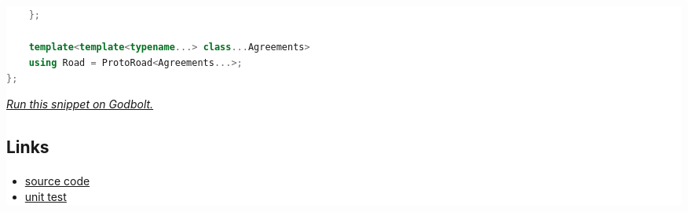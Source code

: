 ```C++
    };

    template<template<typename...> class...Agreements>
    using Road = ProtoRoad<Agreements...>;
};
```

[*Run this snippet on Godbolt.*](https://godbolt.org/#z:OYLghAFBqd5QCxAYwPYBMCmBRdBLAF1QCcAaPECAMzwBtMA7AQwFtMQByARg9KtQYEAysib0QXACx8BBAKoBnTAAUAHpwAMvAFYTStJg1DIApACYAQuYukl9ZATwDKjdAGFUtAK4sGIAKwA7KSuADJ4DJgAcj4ARpjEIGYawQAOqAqETgwe3r4BaRlZAuGRMSzxicnBdpgO2UIETMQEuT5%2BQbaY9o4Cjc0EpdFxCUkptk0tbfmdCpODEcMVo9UAlLaoXsTI7BwEmCypBvsmAMxu%2B4fHmGduTF5EAHTPZ9gA1MgGCgpvAPKpCSYvQYrxMGgAgnNiF4HG8LHgPMBmPsAOL3YA3CEmQJWCFvfFvS5HIE3c5E663e5PF6nd6fJjfZ6PAAimAAbngdgpQXiCVCYQQ3spiKgiAAlJh0MHgglvbG4mWygkAemVbwAsl5aI4jpg3kJMABHLyMLnSpUqtWa7V4XVvABqzTwTFi9G5vIt5JJlIeqCZjuIztdmG5tPNFre/NhrKaUo9Svl4YjBK8mSMhIAngC5admX8AcQgdlbqyOWbzgGg27XiAQGyxCamaDTgrk9jmWcFUmlaqNVqdfR9UaTQwzfHZb3fpEHU6XfRu7KvSdzlTUDPA3PSdgF3yCNDo5hY7RbpXNzzFRbE%2BOI6mIsBM9mznn/oDgSX2ZyQyfZ8Ga3WG5gTZhi2O74u2nbSqBhIHMSy53L6TLgsAxCYAcjAEKG27Xvit7psoTAYjmeYxpKx7nEhKFoYIChAdgtYEFmpKtgS4EgVi8ZLqSFwwRSK4ITSdJfD8pafuespRoKwqiqgEpSucIk7GJLE4lBk7TgaxqmpiF49la/a2oOp7Bu6OmLjx3p8dSjxGdWYbYZGe4Cm8JFxqZynMcmOFpveDGPrm%2BavsW8kfopFY/rZdH/t4gECRB9msV29mcT6VkUahbDUUpFq4fe%2BGEU%2BzmHqRtxpVRGG0fRjFxTpCWQRx5lwclll%2BgJHxCYhyHpehmHdjlbyybQRFCiK4rFeRnVlTRsVseC3ZNdxVwWRcjHMGwtFtQyU0siFX52TpEnDdJYqoEw6Ddlebn4r21oDnqHiCJKkTECZybXfpdrYPQGUYVB82%2BYwrAxY8n2TVlSoHS5x7xSp9myn1/1DS%2BhZvsFZa7W4IPfZhtb1tFtHVW2gQdjNql6Tadr3bGT0vRGal6pj6G/Q1XH/at9NfYze3JhDRVyRjHOCGDsoXZ5KbeQ%2BeoFUjRYCO%2BaOhvzZV/rjjbTR5CZE9VTOLY1K2Ax1lFY0LYt3hqnjoENkMlRNWMVSA/0E8pxOJTpf3M7crP6619LfIVaNgwdUniidZ2o6JXPuaTfzTpTj0JDTFpveTg4M5lSXu2Setrc8Nm7Vhl0OfugpW9D6vJvDjGIwWMsgmHoVuLn2NRarjzNmXTta%2BnOss1nQOlUbEfZeL6rm5bvNkW4/fdXbDszcLmsk/V3cexny0Amz60%2B1tU%2BZYPbx9cdp1DUHMkh9bhvT2rkELy70rKgAVI/T/Py/yp38/bwACohhhbzP2/EIH4v2AU/ABs0sRmFOBET4XgsA5jcGgUcmBUg/T2tKeaq43gAElzwHXBOgdAAAtBIa5r4WDlPGOYRZkAfAEHMTAqhUjEDeJglW2l54WBwTfChs0b51XBBg302DcGOVhPg9AU5tLyh4eJJojgaGIPoYw5hrCALnRxFguUlg3hcASjw2q7EBGr0wTgvaeCCGfwAO6oDITI3c1DaEMCUUwlhQi2HqM4Vo8hZg9HX2dvwv6vc3ipwICIouX9GLiOISKfROI7H4iofIxxziVFuLUfGeUIScZqO4X4zuRjl6Z3XoDYJAtQlmNEYKT%2BkSCGSNsd2RJnJkn7GUa4ogbx3EZJxFk5ukttG6NyViPhhjAnFLYKUpWFTwnVIBOIqxNihnkIaXIppiiWkuNUdFDxPS2FeLeD4wZvD/EjOMfxVuUynLSxRi7IBj83gADE8DPUFNgVQrA7T/34X1IQXhUjpCUOgMUIZ%2BxV0CrLc4GhSA6KhT44CLsD7Au1Po/y8JETIkwGiLwGJbhXKCvnWsA0SoEOiagKF4jJFkosdY88tY8pcQ0G3fhjTkAAH1NoJAIBAOY6BawKEBmyhWQKFD9ihT8v5GRMCAsReU7Aqx8m3PvkORBFtXnvMHJ8wx3zfn/MlUK/sLKuCguRkFNwXAYVQtOIyzV4s9XagNUNVFqAkQkkxdi84uLwX4pAIS8itTIg0pAHS24kLoX7KteAyEKzWXspaFyggPKQB8rYAK24tqCAGtFdqiVUrhV2t0bSOVi9wQKq/ggJ5Kq3lXD1BqiNWrxUArTSyswRqa7BvNW8SQ4bpQItzem5tBVHXOtROiLiHra5ep9ZPYlJDKUSMiLO%2BZAag0QqhWasNcKmVRoFUoWN3LeX8oZKm6VTbM31t1ce2Fsr5Uf3uZsFoCBgmVo%2BaAr54sxU6pzfq04LaUZuBDWuy9%2BSe1fuRXmQd6LXWjurijCdZ9zgzMwFEmdETZl%2BswFChDczqV7VrCPWgoc3B7pABEfYyExAsrWYYcpbgSNQoZcBbcRbmXbo5XGhNSbMApvOI204p6P08deIWm5N68BUAIA%2B1VVa/4vutabd92bG2SB/SagDFqu0QmA3apTA6EROogyOnF0G8XSgJXBtwmG0MBrwwR5ZCaSOYDI7QCjdCmiC3OLRt49HsCkFs7WezjnnNONc9Rjz%2BbvO%2BeI4IBzhYnOUbczRwQMLzzqcjdQlju7437uTYe7jx7pD6izQ2vLgnr1P31HgVQ4nH1qurTJ2tb7Cvnt7Sy/wynwV/vbZ2jdsn0yNtazptFLqDPuqM56kz3qzMWaIchqbFKUOIapTYnDIBrO3Ai/5mLgWqHxY815nzlDMuRdI5tuLIXEs6NePt/ah2NvkdO7cDzgGsTdYjcxmNnKiMca424PrfGFPHv8CVlsHB1i0E4P4XgfgOBaFIKgTgbhrDWEjHenYWjTg8FIAQTQIP1gAGsAiSEeBoSQXBAinA0P4DQZgABs1OzAAA56f6E4JIXgLAJAaEhVDmHcOOC8AUCASFWPocg9IHAWAMBEAgE2AQVIDxyCUDQIcOgCQoiA04Koen1OAC01OlPAGQDQqQjwzC8ElYQEgeAeVmv4IIEQYh2BSBkIIRQKh1Ai9ILoM1ljCypE4DwUH4PIfY9h5wX4Dw5eClQFQN4mudd67eAbo3hPm0QA8Mr%2BgzDzDo9WLwYXWh1gQCQEr1IKuyAUAgCXsvIBgBSDMHwOg%2BxnqUFiCH2IERmgZn97wdvzBiAZl%2BLEbQdRhcY6V99KctAu8e6wLELFdxaC0AF9wXgWAWCGGAOIGfTyR94DZCGEPDC6gPF2Bj%2BzYOPe0DwLEQs/ePBYBD3uPA7OV%2BkH38QWIErWTr6MFfow2P1gqADBgAFB7Q8BMBLEXwocMdbdhBRBxAndYDXc1AQ8vd9AN8UBEdLB9Br8BdIB1hUAUFshl9tduUnxTBLBrBkheBUB39AwsA8CIB1hah6hnAIBXBpg/AzUwhFhyhKg9B/ligchPB2gBCihgQhg%2BDRgzUWDgR%2BgpgRD8gZDuhd8%2Bh5hJCRhEgZD5hOC9AqEWgNDlgtDmCUdHdA8OAIdSBucaDOBY8tddd9dDcdEU83gIBcALcs9IEuBc9McAD1gEBMBTpRgmDSB8dJBThHgABOU4QISQYnMwSQanTnfwanSI5nDgVnUgdndHR4anLganenSI%2BnfI/wEnfwaI6nKwkPXnfnQXXwkXQvSXIvaXCPeXCvKvTPNXNgTgZoFgNkQIbXJgDadMLgSIx4LgInM3fAIgegvQWA%2B3BA6QJApQFAj3XQevH3JgP3Ffcwyw6w0PDgcPWXB4N4aPFhYgPogYoY%2BkEYsYiYjQVw9PUvTPNHMwHw/PUXZojohIBXSvVADPUYXo/o7XG42vSIrgSFGgbUeOFvNvDvfvbvUgXvTvQfYfBwRE8fdCSfafGHWfefMQJfREtfDfLfXEnfeoffZfGHI/ZAE/RE8/EPK/G/Tve/XYGHJ/F/DHd/T/JQb/Eku8AAvgYA0A8AyA9eRE%2BY%2BAx3JY2QZA93GHdY9A//CgqwbApkxgggoguhTgUg%2BNcgrAiwag2HOgq3A/fAroHobIFwBgdwRQrgkIG0ww/gs1QQ4EXQl08Q7IJ06Qi01QhgeQ1oO0vQlQ1g/09Q3gzQvQnQoM7QgYb04wjYLYHYCQXY4PD3Xnc4y4wY4Y%2B8UY8YonVw9wmYtHbwvPPw0gAIoIxIEIi/TI7IsY4nQIcowIMnSQBIvXM1fYmo2wOoj4xo%2BAZomXSPX4744gLo3YXohPFgBQNkGhNkPM64OYKYjwq3OY2QBY6U53eQFY%2BUnQEAXjTY7YgPdIvY6osPVoqPGPScpTac2cjpBckkOYR4/454hINHU4d4wUr4l8svEcn8zPOsZAP5FlecyIllRc9Na8hvaE5vCAVvD3ZEhE1/RCgfIfEfDE/4ifBgKfEPPE4ABfQk1/Yk3/Nk1fckxwSkw/VQY/fYekqLC/GHJk2/DMVkx/QMTk3gbkr/A4fk//BooUgiEUiAqAiU9cqUiQGUl3Hc1A/cpU4wA0nA2IDU2HLUpxTgZUPdFUqgnnE0hg%2BAZgkM4Ea020vIe0ngsoSMj0zIN0mM0gV0r0iMow4My0tQgYd0300MgM%2BMqMty2y/QhYCypy7wxM7YMwk8tMnnWw68t4W8uch8/YJ8tw6YkgEsz8ho/wwIrAas8wuspIMY04U4fwSnEnTnAqwIAoqo9MzgWooXcssI/wKI/wenGnSIyQSIsnGIrgXjC/U4CKmwvneogvcw03SqyKgavs9Yd/TIZwSQIAA%3D)

## Links

- [source code](../../../../conceptrodon/pagelivore/bi_cognate_gauge.hpp)
- [unit test](../../../../tests/unit/metafunctions/pagelivore/bi_cognate_gauge.test.hpp)
